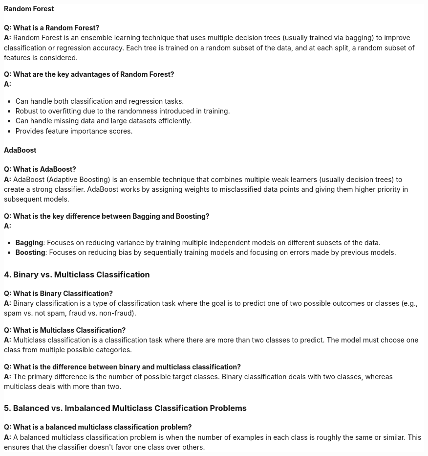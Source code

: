 #### **Random Forest**

**Q: What is a Random Forest?**\
**A:** Random Forest is an ensemble learning technique that uses
multiple decision trees (usually trained via bagging) to improve
classification or regression accuracy. Each tree is trained on a random
subset of the data, and at each split, a random subset of features is
considered.

**Q: What are the key advantages of Random Forest?**\
**A:**

-   Can handle both classification and regression tasks.
-   Robust to overfitting due to the randomness introduced in training.
-   Can handle missing data and large datasets efficiently.
-   Provides feature importance scores.

#### **AdaBoost**

**Q: What is AdaBoost?**\
**A:** AdaBoost (Adaptive Boosting) is an ensemble technique that
combines multiple weak learners (usually decision trees) to create a
strong classifier. AdaBoost works by assigning weights to misclassified
data points and giving them higher priority in subsequent models.

**Q: What is the key difference between Bagging and Boosting?**\
**A:**

-   **Bagging**: Focuses on reducing variance by training multiple
    independent models on different subsets of the data.
-   **Boosting**: Focuses on reducing bias by sequentially training
    models and focusing on errors made by previous models.

### **4. Binary vs. Multiclass Classification**

**Q: What is Binary Classification?**\
**A:** Binary classification is a type of classification task where the
goal is to predict one of two possible outcomes or classes (e.g., spam
vs. not spam, fraud vs. non-fraud).

**Q: What is Multiclass Classification?**\
**A:** Multiclass classification is a classification task where there
are more than two classes to predict. The model must choose one class
from multiple possible categories.

**Q: What is the difference between binary and multiclass
classification?**\
**A:** The primary difference is the number of possible target classes.
Binary classification deals with two classes, whereas multiclass deals
with more than two.

### **5. Balanced vs. Imbalanced Multiclass Classification Problems**

**Q: What is a balanced multiclass classification problem?**\
**A:** A balanced multiclass classification problem is when the number
of examples in each class is roughly the same or similar. This ensures
that the classifier doesn't favor one class over others.
